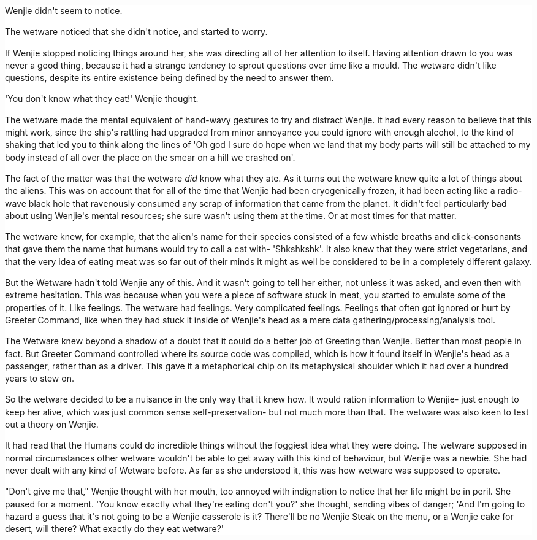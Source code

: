   Wenjie didn't seem to notice. 

  The wetware noticed that she didn't notice, and started to worry.

  If Wenjie stopped noticing things around her, she was directing all of her attention to itself. Having attention drawn to you was never a good thing, because it had a strange tendency to sprout questions over time like a mould. The wetware didn't like questions, despite its entire existence being defined by the need to answer them.

  'You don't know what they eat!' Wenjie thought. 

  The wetware made the mental equivalent of hand-wavy gestures to try and distract Wenjie. It had every reason to believe that this might work, since the ship's rattling had upgraded from minor annoyance you could ignore with enough alcohol, to the kind of shaking that led you to think along the lines of 'Oh god I sure do hope when we land that my body parts will still be attached to my body instead of all over the place on the smear on a hill we crashed on'.

  The fact of the matter was that the wetware _did_ know what they ate. As it turns out the wetware knew quite a lot of things about the aliens. This was on account that for all of the time that Wenjie had been cryogenically frozen, it had been acting like a radio-wave black hole that ravenously consumed any scrap of information that came from the planet. It didn't feel particularly bad about using Wenjie's mental resources; she sure wasn't using them at the time. Or at most times for that matter.

  The wetware knew, for example, that the alien's name for their species consisted of a few whistle breaths and click-consonants that gave them the name that humans would try to call a cat with- 'Shkshkshk'. It also knew that they were strict vegetarians, and that the very idea of eating meat was so far out of their minds it might as well be considered to be in a completely different galaxy. 

  But the Wetware hadn't told Wenjie any of this. And it wasn't going to tell her either, not unless it was asked, and even then with extreme hesitation. This was because when you were a piece of software stuck in meat, you started to emulate some of the properties of it. Like feelings. The wetware had feelings. Very complicated feelings. Feelings that often got ignored or hurt by Greeter Command, like when they had stuck it inside of Wenjie's head as a mere data gathering/processing/analysis tool.

  The Wetware knew beyond a shadow of a doubt that it could do a better job of Greeting than Wenjie. Better than most people in fact. But Greeter Command controlled where its source code was compiled, which is how it found itself in Wenjie's head as a passenger, rather than as a driver. This gave it a metaphorical chip on its metaphysical shoulder which it had over a hundred years to stew on.

  So the wetware decided to be a nuisance in the only way that it knew how. It would ration information to Wenjie- just enough to keep her alive, which was just common sense self-preservation- but not much more than that. The wetware was also keen to test out a theory on Wenjie. 

  It had read that the Humans could do incredible things without the foggiest idea what they were doing. The wetware supposed in normal circumstances other wetware wouldn't be able to get away with this kind of behaviour, but Wenjie was a newbie. She had never dealt with any kind of Wetware before. As far as she understood it, this was how wetware was supposed to operate.

  "Don't give me that," Wenjie thought with her mouth, too annoyed with indignation to notice that her life might be in peril. She paused for a moment. 'You know exactly what they're eating don't you?' she thought, sending vibes of danger; 'And I'm going to hazard a guess that it's not going to be a Wenjie casserole is it? There'll be no Wenjie Steak on the menu, or a Wenjie cake for desert, will there? What exactly do they eat wetware?'
